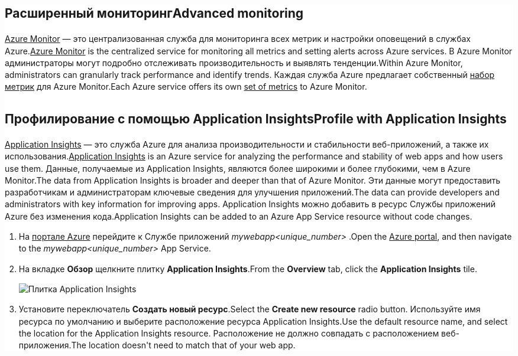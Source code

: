 ## <a name="advanced-monitoring"></a><span data-ttu-id="94bd3-129">Расширенный мониторинг</span><span class="sxs-lookup"><span data-stu-id="94bd3-129">Advanced monitoring</span></span>

<span data-ttu-id="94bd3-130">[Azure Monitor](/azure/monitoring-and-diagnostics/) — это централизованная служба для мониторинга всех метрик и настройки оповещений в службах Azure.</span><span class="sxs-lookup"><span data-stu-id="94bd3-130">[Azure Monitor](/azure/monitoring-and-diagnostics/) is the centralized service for monitoring all metrics and setting alerts across Azure services.</span></span> <span data-ttu-id="94bd3-131">В Azure Monitor администраторы могут подробно отслеживать производительность и выявлять тенденции.</span><span class="sxs-lookup"><span data-stu-id="94bd3-131">Within Azure Monitor, administrators can granularly track performance and identify trends.</span></span> <span data-ttu-id="94bd3-132">Каждая служба Azure предлагает собственный [набор метрик](/azure/monitoring-and-diagnostics/monitoring-supported-metrics#microsoftwebsites-excluding-functions) для Azure Monitor.</span><span class="sxs-lookup"><span data-stu-id="94bd3-132">Each Azure service offers its own [set of metrics](/azure/monitoring-and-diagnostics/monitoring-supported-metrics#microsoftwebsites-excluding-functions) to Azure Monitor.</span></span>

## <a name="profile-with-application-insights"></a><span data-ttu-id="94bd3-133">Профилирование с помощью Application Insights</span><span class="sxs-lookup"><span data-stu-id="94bd3-133">Profile with Application Insights</span></span>

<span data-ttu-id="94bd3-134">[Application Insights](/azure/application-insights/app-insights-overview) — это служба Azure для анализа производительности и стабильности веб-приложений, а также их использования.</span><span class="sxs-lookup"><span data-stu-id="94bd3-134">[Application Insights](/azure/application-insights/app-insights-overview) is an Azure service for analyzing the performance and stability of web apps and how users use them.</span></span> <span data-ttu-id="94bd3-135">Данные, получаемые из Application Insights, являются более широкими и более глубокими, чем в Azure Monitor.</span><span class="sxs-lookup"><span data-stu-id="94bd3-135">The data from Application Insights is broader and deeper than that of Azure Monitor.</span></span> <span data-ttu-id="94bd3-136">Эти данные могут предоставить разработчикам и администраторам ключевые сведения для улучшения приложений.</span><span class="sxs-lookup"><span data-stu-id="94bd3-136">The data can provide developers and administrators with key information for improving apps.</span></span> <span data-ttu-id="94bd3-137">Application Insights можно добавить в ресурс Службы приложений Azure без изменения кода.</span><span class="sxs-lookup"><span data-stu-id="94bd3-137">Application Insights can be added to an Azure App Service resource without code changes.</span></span>

1. <span data-ttu-id="94bd3-138">На [портале Azure](https://portal.azure.com) перейдите к Службе приложений *mywebapp\<unique_number\>* .</span><span class="sxs-lookup"><span data-stu-id="94bd3-138">Open the [Azure portal](https://portal.azure.com), and then navigate to the *mywebapp\<unique_number\>* App Service.</span></span>
1. <span data-ttu-id="94bd3-139">На вкладке **Обзор** щелкните плитку **Application Insights**.</span><span class="sxs-lookup"><span data-stu-id="94bd3-139">From the **Overview** tab, click the **Application Insights** tile.</span></span>

    ![Плитка Application Insights](./media/monitoring/app-insights.png)

1. <span data-ttu-id="94bd3-141">Установите переключатель **Создать новый ресурс**.</span><span class="sxs-lookup"><span data-stu-id="94bd3-141">Select the **Create new resource** radio button.</span></span> <span data-ttu-id="94bd3-142">Используйте имя ресурса по умолчанию и выберите расположение ресурса Application Insights.</span><span class="sxs-lookup"><span data-stu-id="94bd3-142">Use the default resource name, and select the location for the Application Insights resource.</span></span> <span data-ttu-id="94bd3-143">Расположение не должно совпадать с расположением веб-приложения.</span><span class="sxs-lookup"><span data-stu-id="94bd3-143">The location doesn't need to match that of your web app.</span></span>
